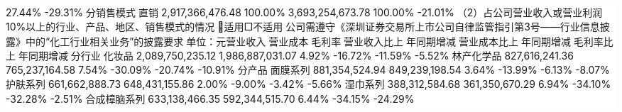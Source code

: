 27.44%
-29.31%
分销售模式
直销
2,917,366,476.48
100.00%
3,693,254,673.78
100.00%
-21.01%
（2）占公司营业收入或营业利润10%以上的行业、产品、地区、销售模式的情况
适用□不适用
公司需遵守《深圳证券交易所上市公司自律监管指引第3号——行业信息披露》中的“化工行业相关业务”的披露要求
单位：元营业收入
营业成本
毛利率
营业收入比上
年同期增减
营业成本比上
年同期增减
毛利率比上
年同期增减
分行业
化妆品
2,089,750,235.12
1,986,887,031.07
4.92%
-16.72%
-11.59%
-5.52%
林产化学品
827,616,241.36
765,237,164.58
7.54%
-30.09%
-20.74%
-10.91%
分产品
面膜系列
881,354,524.94
849,239,198.54
3.64%
-13.99%
-6.13%
-8.07%
护肤系列
661,662,888.73
648,431,155.86
2.00%
-9.00%
-3.42%
-5.66%
湿巾系列
388,312,584.68
361,350,670.29
6.94%
-34.10%
-32.28%
-2.51%
合成樟脑系列
633,138,466.35
592,344,515.70
6.44%
-34.15%
-24.29%